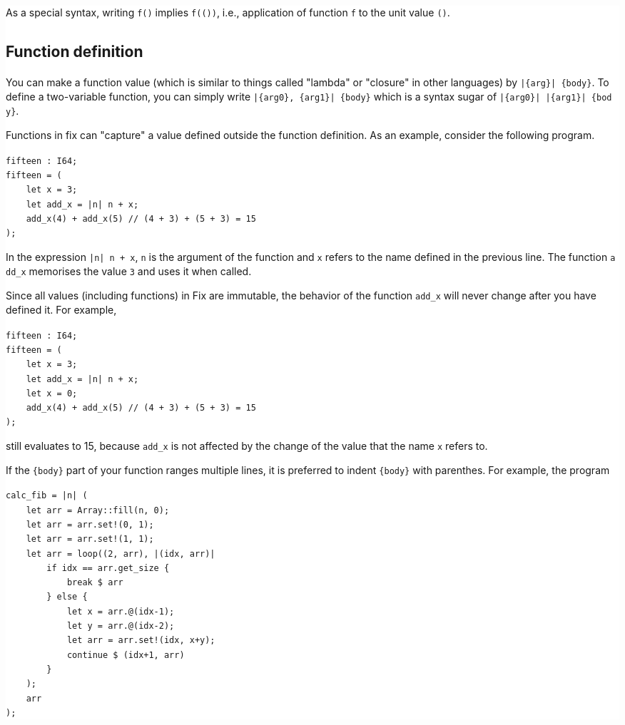 As a special syntax, writing `f()` implies `f(())`, i.e., application of function `f` to the unit value `()`.

## Function definition

You can make a function value (which is similar to things called "lambda" or "closure" in other languages) by `|{arg}| {body}`. To define a two-variable function, you can simply write `|{arg0}, {arg1}| {body}` which is a syntax sugar of `|{arg0}| |{arg1}| {body}`.

Functions in fix can "capture" a value defined outside the function definition. As an example, consider the following program.

```
fifteen : I64;
fifteen = (
    let x = 3;
    let add_x = |n| n + x;
    add_x(4) + add_x(5) // (4 + 3) + (5 + 3) = 15
);
```

In the expression `|n| n + x`, `n` is the argument of the function and `x` refers to the name defined in the previous line. The function `add_x` memorises the value `3` and uses it when called.

Since all values (including functions) in Fix are immutable, the behavior of the function `add_x` will never change after you have defined it. For example, 

```
fifteen : I64;
fifteen = (
    let x = 3;
    let add_x = |n| n + x;
    let x = 0;
    add_x(4) + add_x(5) // (4 + 3) + (5 + 3) = 15
);
```

still evaluates to 15, because `add_x` is not affected by the change of the value that the name `x` refers to.

If the `{body}` part of your function ranges multiple lines, it is preferred to indent `{body}` with parenthes. For example, the program

```
calc_fib = |n| (
    let arr = Array::fill(n, 0);
    let arr = arr.set!(0, 1);
    let arr = arr.set!(1, 1);
    let arr = loop((2, arr), |(idx, arr)|
        if idx == arr.get_size {
            break $ arr
        } else {
            let x = arr.@(idx-1);
            let y = arr.@(idx-2);
            let arr = arr.set!(idx, x+y);
            continue $ (idx+1, arr)
        }
    );
    arr
);
```
